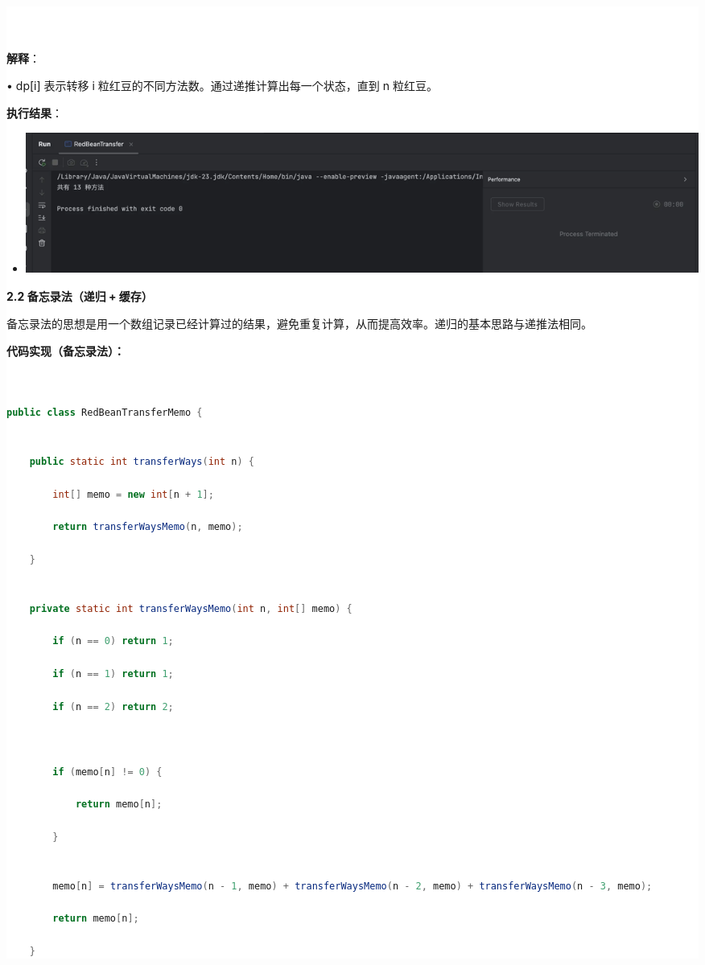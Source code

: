 ```java

  
```

**解释**：

• dp[i] 表示转移 i 粒红豆的不同方法数。通过递推计算出每一个状态，直到 n 粒红豆。

**执行结果**：
- ![](attachment/6eeba223c751359818703ee9bae14b65.webp)
  
**2.2 备忘录法（递归 + 缓存）**


备忘录法的思想是用一个数组记录已经计算过的结果，避免重复计算，从而提高效率。递归的基本思路与递推法相同。

**代码实现（备忘录法）：**

```java
  

public class RedBeanTransferMemo {


    public static int transferWays(int n) {

        int[] memo = new int[n + 1];

        return transferWaysMemo(n, memo);

    }


    private static int transferWaysMemo(int n, int[] memo) {

        if (n == 0) return 1;

        if (n == 1) return 1;

        if (n == 2) return 2;

  

        if (memo[n] != 0) {

            return memo[n];  

        }


        memo[n] = transferWaysMemo(n - 1, memo) + transferWaysMemo(n - 2, memo) + transferWaysMemo(n - 3, memo);

        return memo[n];

    }

```